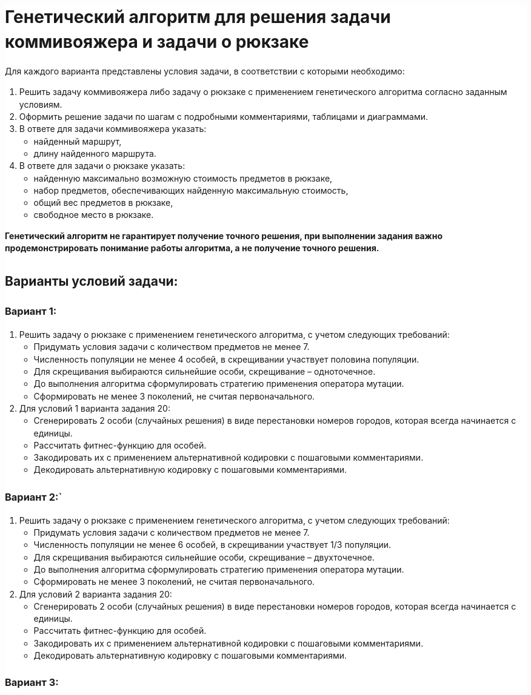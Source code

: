 # Генетический алгоритм для решения задачи коммивояжера и задачи о рюкзаке
Для каждого варианта представлены условия задачи, в соответствии с которыми необходимо: 
1. Решить задачу коммивояжера либо задачу о рюкзаке с применением генетического алгоритма согласно заданным условиям.
2. Оформить решение задачи по шагам с подробными комментариями, таблицами и диаграммами.
3. В ответе для задачи коммивояжера указать:
   - найденный маршрут,
   - длину найденного маршрута.
4. В ответе для задачи о рюкзаке указать:
   - найденную максимально возможную стоимость предметов в рюкзаке,
   - набор предметов, обеспечивающих найденную максимальную стоимость,
   - общий вес предметов в рюкзаке,
   - свободное место в рюкзаке.

**Генетический алгоритм не гарантирует получение точного решения, при выполнении задания важно продемонстрировать понимание работы алгоритма, а не получение точного решения.**

## Варианты условий задачи:
### Вариант 1:

1. Решить задачу о рюкзаке с применением генетического алгоритма, с учетом следующих требований:
   - Придумать условия задачи с количеством предметов не менее 7.
   - Численность популяции не менее 4 особей, в скрещивании участвует половина популяции. 
   - Для скрещивания выбираются сильнейшие особи, скрещивание – одноточечное.
   - До выполнения алгоритма сформулировать стратегию применения оператора мутации.
   - Сформировать не менее 3 поколений, не считая первоначального.
2. Для условий 1 варианта задания 20:
   - Сгенерировать 2 особи (случайных решения) в виде перестановки номеров городов, которая всегда начинается с единицы.
   - Рассчитать фитнес-функцию для особей.
   - Закодировать их с применением альтернативной кодировки с пошаговыми комментариями.
   - Декодировать альтернативную кодировку с пошаговыми комментариями.

### Вариант 2:`

1. Решить задачу о рюкзаке с применением генетического алгоритма, с учетом следующих требований:
   - Придумать условия задачи с количеством предметов не менее 7.
   - Численность популяции не менее 6 особей, в скрещивании участвует 1/3 популяции. 
   - Для скрещивания выбираются сильнейшие особи, скрещивание – двухточечное.
   - До выполнения алгоритма сформулировать стратегию применения оператора мутации.
   - Сформировать не менее 3 поколений, не считая первоначального.
2. Для условий 2 варианта задания 20:
   - Сгенерировать 2 особи (случайных решения) в виде перестановки номеров городов, которая всегда начинается с единицы.
   - Рассчитать фитнес-функцию для особей.
   - Закодировать их с применением альтернативной кодировки с пошаговыми комментариями.
   - Декодировать альтернативную кодировку с пошаговыми комментариями.

### Вариант 3:

